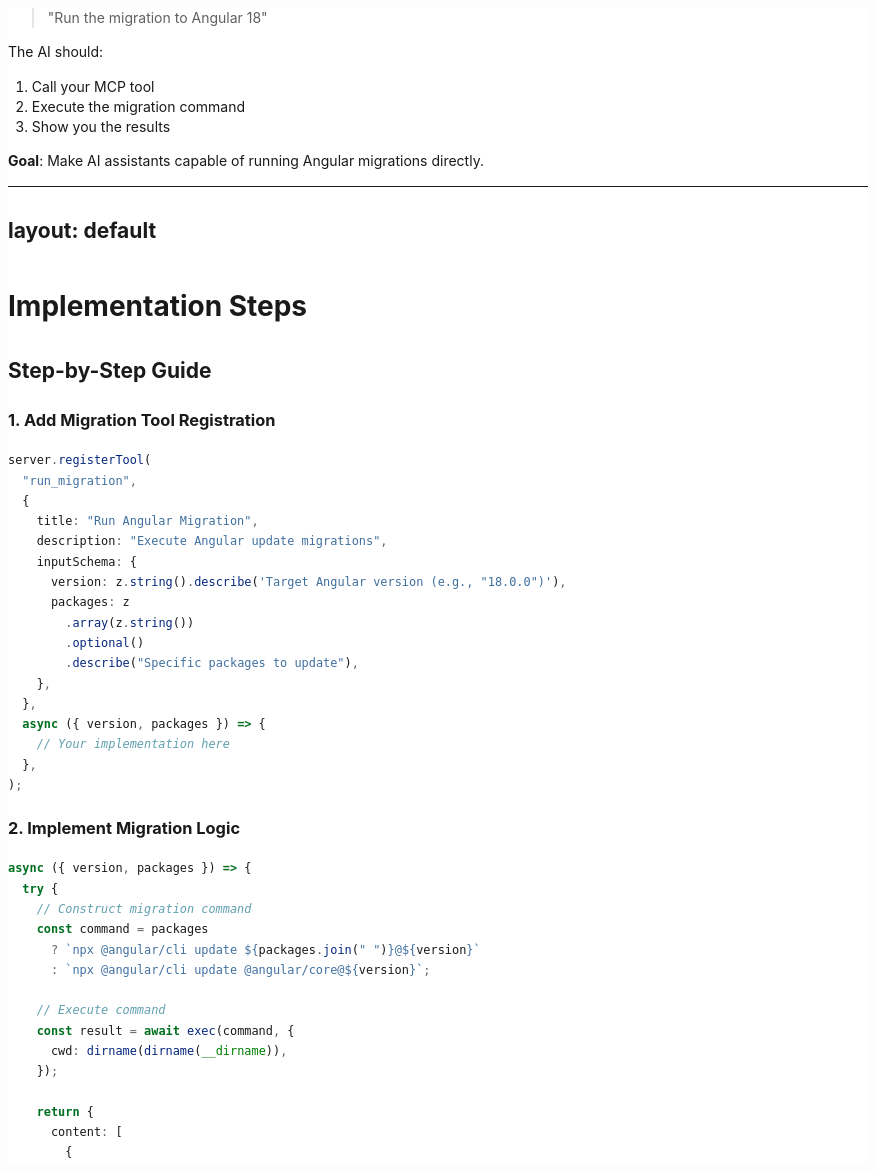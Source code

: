 > "Run the migration to Angular 18"

The AI should:

1. Call your MCP tool
2. Execute the migration command
3. Show you the results

</div>

<div class="mt-8 p-4 bg-blue-100 dark:bg-blue-900 rounded-lg">

**Goal**: Make AI assistants capable of running Angular migrations directly.

</div>

---
layout: default
---

# Implementation Steps

## Step-by-Step Guide

<div class="space-y-6">

### **1. Add Migration Tool Registration**

```typescript
server.registerTool(
  "run_migration",
  {
    title: "Run Angular Migration",
    description: "Execute Angular update migrations",
    inputSchema: {
      version: z.string().describe('Target Angular version (e.g., "18.0.0")'),
      packages: z
        .array(z.string())
        .optional()
        .describe("Specific packages to update"),
    },
  },
  async ({ version, packages }) => {
    // Your implementation here
  },
);
```

### **2. Implement Migration Logic**

```typescript
async ({ version, packages }) => {
  try {
    // Construct migration command
    const command = packages
      ? `npx @angular/cli update ${packages.join(" ")}@${version}`
      : `npx @angular/cli update @angular/core@${version}`;

    // Execute command
    const result = await exec(command, {
      cwd: dirname(dirname(__dirname)),
    });

    return {
      content: [
        {
```